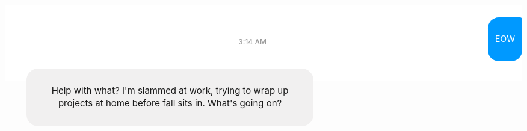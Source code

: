 <div class="qt-qt-qt-clearfix qt-qt-qt-_o46 qt-qt-qt-_3erg qt-qt-qt-_3i_m qt-qt-qt-_nd_ qt-qt-qt-direction_ltr qt-qt-qt-text_align_ltr" style="zoom:1;direction:ltr;position:relative;white-space:pre-wrap;font-family:inherit;">
<div class="qt-qt-qt-_3058 qt-qt-qt-_ui9 qt-qt-qt-_hh7 qt-qt-qt-_6ybn qt-qt-qt-_s1- qt-qt-qt-_52mr qt-qt-qt-_43by qt-qt-qt-_6ybp qt-qt-qt-_3oh-" style="border-top-left-radius:1.3em;border-top-right-radius:4px;border-bottom-right-radius:1.3em;border-bottom-left-radius:1.3em;max-width:55%;position:relative;box-sizing:content-box;outline-color:initial;outline-style:none;outline-width:initial;background-color:rgb(0, 153, 255);color:rgb(255, 255, 255);margin-top:1px;margin-right:0px;margin-bottom:1px;margin-left:0px;padding-top:6px;padding-right:12px;padding-bottom:7px;padding-left:12px;clear:right;float:right;overflow-wrap:break-word;font-family:inherit;background-attachment:fixed;">
<div aria-label="EOW" class="qt-qt-qt-_aok qt-qt-qt-_7i2m" style="outline-color:initial;outline-style:none;outline-width:initial;line-height:1.34;font-family:inherit;"><span class="font" style="font-family:inherit">EOW</span></div>
</div>
</div>
</div>
</div>
</div>

<h4 class="qt-qt-qt-_497p qt-qt-qt-_2lpt" style="font-family: inherit; color: rgba(0, 0, 0, 0.4); font-size: 12px; font-weight: 500; margin: 12px 0px 12px 20px; padding: 0px; text-align: center; text-transform: uppercase;"><time class="qt-qt-qt-_3oh-">3:14 AM</time></h4>

<div style="font-family: inherit; font-size: 15px; text-align: -webkit-center;">
<div class="qt-qt-qt-_1t_p qt-qt-qt-clearfix" style="zoom:1;margin-bottom:15px;position:relative;font-family:inherit;">
<div class="qt-qt-qt-_1t_q" style="font-family:inherit;">
<div class="qt-qt-qt-_41ud" style="margin-left:36px;font-family:inherit;">
<h5 aria-label="Michael" class="qt-qt-qt-_ih3 qt-qt-qt-_-ne" style="color:rgba(0, 0, 0, 0.4);font-size:12px;font-weight:normal;margin-top:0px;margin-right:0px;margin-bottom:1px;margin-left:0px;padding-top:0px;padding-right:0px;padding-bottom:0px;padding-left:12px;line-height:1.28;overflow-x:hidden;overflow-y:hidden;text-overflow:ellipsis;white-space:nowrap;height:0px;opacity:0;font-family:inherit;">&nbsp;</h5>

<div class="qt-qt-qt-clearfix qt-qt-qt-_o46 qt-qt-qt-_3erg qt-qt-qt-_29_7 qt-qt-qt-direction_ltr qt-qt-qt-text_align_ltr" style="zoom:1;direction:ltr;position:relative;white-space:pre-wrap;font-family:inherit;">
<div class="qt-qt-qt-_3058 qt-qt-qt-_ui9 qt-qt-qt-_hh7 qt-qt-qt-_6ybn qt-qt-qt-_s1- qt-qt-qt-_52mr qt-qt-qt-_3oh-" id="qt-qt-qt-js_6li" style="border-top-left-radius:1.3em;border-top-right-radius:1.3em;border-bottom-right-radius:1.3em;border-bottom-left-radius:1.3em;max-width:55%;position:relative;box-sizing:content-box;outline-color:initial;outline-style:none;outline-width:initial;background-color:rgb(241, 240, 240);margin-top:1px;margin-right:0px;margin-bottom:1px;margin-left:0px;padding-top:6px;padding-right:12px;padding-bottom:7px;padding-left:12px;clear:left;float:left;overflow-wrap:break-word;font-family:inherit;">
<div aria-label="Help with what? I'm slammed at work, trying to wrap up projects at home before fall sits in. What's going on?" class="qt-qt-qt-_aok qt-qt-qt-_7i2m" style="outline-color:initial;outline-style:none;outline-width:initial;line-height:1.34;font-family:inherit;"><span class="font" style="font-family:inherit">Help with what? I&#39;m slammed at work, trying to wrap up projects at home before fall sits in. What&#39;s going on?</span></div>
</div>
</div>
</div>
</div>
</div>
